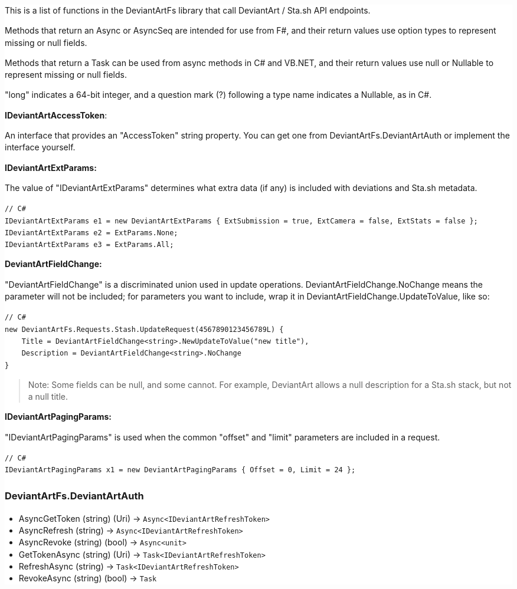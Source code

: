 This is a list of functions in the DeviantArtFs library that call DeviantArt / Sta.sh API endpoints.

Methods that return an Async<T> or AsyncSeq<T> are intended for use from F#, and their return values use option types to represent missing or null fields.

Methods that return a Task<T> can be used from async methods in C# and VB.NET, and their return values use null or Nullable<T> to represent missing or null fields.

"long" indicates a 64-bit integer, and a question mark (?) following a type name indicates a Nullable<T>, as in C#.

**IDeviantArtAccessToken**:

An interface that provides an "AccessToken" string property. You can get one from DeviantArtFs.DeviantArtAuth or implement the interface yourself.

**IDeviantArtExtParams:**

The value of "IDeviantArtExtParams" determines what extra data (if any) is included with deviations and Sta.sh metadata.

    // C#
    IDeviantArtExtParams e1 = new DeviantArtExtParams { ExtSubmission = true, ExtCamera = false, ExtStats = false };
    IDeviantArtExtParams e2 = ExtParams.None;
    IDeviantArtExtParams e3 = ExtParams.All;

**DeviantArtFieldChange:**

"DeviantArtFieldChange" is a discriminated union used in update operations. DeviantArtFieldChange.NoChange means the parameter will not be included; for parameters you want to include, wrap it in DeviantArtFieldChange.UpdateToValue, like so:

    // C#
    new DeviantArtFs.Requests.Stash.UpdateRequest(4567890123456789L) {
        Title = DeviantArtFieldChange<string>.NewUpdateToValue("new title"),
        Description = DeviantArtFieldChange<string>.NoChange
    }

> Note: Some fields can be null, and some cannot. For example, DeviantArt allows a null description for a Sta.sh stack, but not a null title.

**IDeviantArtPagingParams:**

"IDeviantArtPagingParams" is used when the common "offset" and "limit" parameters are included in a request.

    // C#
    IDeviantArtPagingParams x1 = new DeviantArtPagingParams { Offset = 0, Limit = 24 };

### DeviantArtFs.DeviantArtAuth
* AsyncGetToken (string) (Uri) -> `Async<IDeviantArtRefreshToken>`
* AsyncRefresh (string) -> `Async<IDeviantArtRefreshToken>`
* AsyncRevoke (string) (bool) -> `Async<unit>`
* GetTokenAsync (string) (Uri) -> `Task<IDeviantArtRefreshToken>`
* RefreshAsync (string) -> `Task<IDeviantArtRefreshToken>`
* RevokeAsync (string) (bool) -> `Task`
